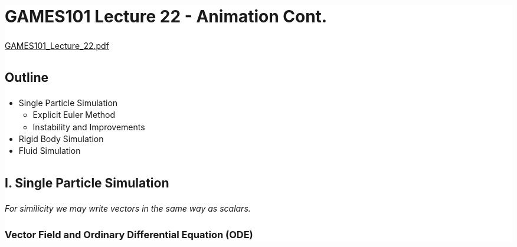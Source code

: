 # GAMES101 Lecture 22 - Animation Cont.

[GAMES101_Lecture_22.pdf](https://sites.cs.ucsb.edu/~lingqi/teaching/resources/GAMES101_Lecture_22.pdf)

## Outline

- Single Particle Simulation
  - Explicit Euler Method
  - Instability and Improvements
- Rigid Body Simulation
- Fluid Simulation



## I. Single Particle Simulation

*For similicity we may write vectors in the same way as scalars.*

### Vector Field and Ordinary Differential Equation (ODE)
